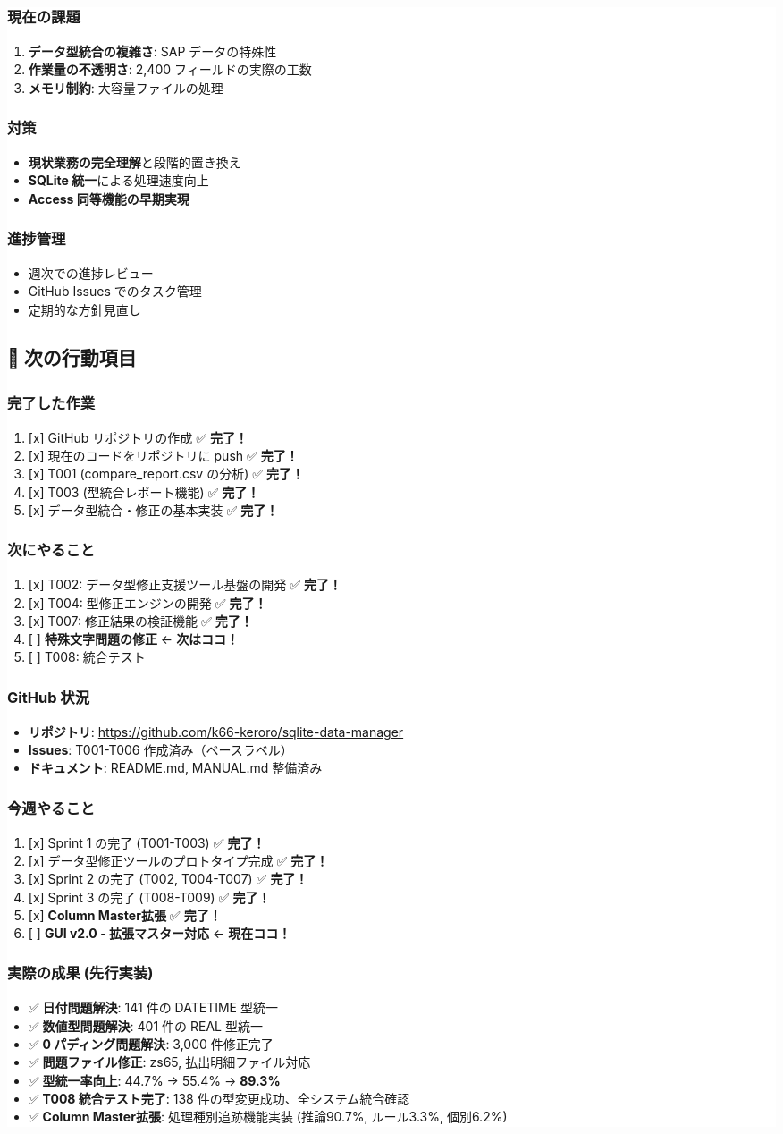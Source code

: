 ### 現在の課題

1. **データ型統合の複雑さ**: SAP データの特殊性
2. **作業量の不透明さ**: 2,400 フィールドの実際の工数
3. **メモリ制約**: 大容量ファイルの処理

### 対策

- **現状業務の完全理解**と段階的置き換え
- **SQLite 統一**による処理速度向上
- **Access 同等機能の早期実現**

### 進捗管理

- 週次での進捗レビュー
- GitHub Issues でのタスク管理
- 定期的な方針見直し

## 📝 次の行動項目

### 完了した作業

1. [x] GitHub リポジトリの作成 ✅ **完了！**
2. [x] 現在のコードをリポジトリに push ✅ **完了！**
3. [x] T001 (compare_report.csv の分析) ✅ **完了！**
4. [x] T003 (型統合レポート機能) ✅ **完了！**
5. [x] データ型統合・修正の基本実装 ✅ **完了！**

### 次にやること

1. [x] T002: データ型修正支援ツール基盤の開発 ✅ **完了！**
2. [x] T004: 型修正エンジンの開発 ✅ **完了！**
3. [x] T007: 修正結果の検証機能 ✅ **完了！**
4. [ ] **特殊文字問題の修正** ← **次はココ！**
5. [ ] T008: 統合テスト

### GitHub 状況

- **リポジトリ**: https://github.com/k66-keroro/sqlite-data-manager
- **Issues**: T001-T006 作成済み（ベースラベル）
- **ドキュメント**: README.md, MANUAL.md 整備済み

### 今週やること

1. [x] Sprint 1 の完了 (T001-T003) ✅ **完了！**
2. [x] データ型修正ツールのプロトタイプ完成 ✅ **完了！**
3. [x] Sprint 2 の完了 (T002, T004-T007) ✅ **完了！**
4. [x] Sprint 3 の完了 (T008-T009) ✅ **完了！**
5. [x] **Column Master拡張** ✅ **完了！**
6. [ ] **GUI v2.0 - 拡張マスター対応** ← **現在ココ！**

### 実際の成果 (先行実装)

- ✅ **日付問題解決**: 141 件の DATETIME 型統一
- ✅ **数値型問題解決**: 401 件の REAL 型統一
- ✅ **0 パディング問題解決**: 3,000 件修正完了
- ✅ **問題ファイル修正**: zs65, 払出明細ファイル対応
- ✅ **型統一率向上**: 44.7% → 55.4% → **89.3%**
- ✅ **T008 統合テスト完了**: 138 件の型変更成功、全システム統合確認
- ✅ **Column Master拡張**: 処理種別追跡機能実装 (推論90.7%, ルール3.3%, 個別6.2%)
